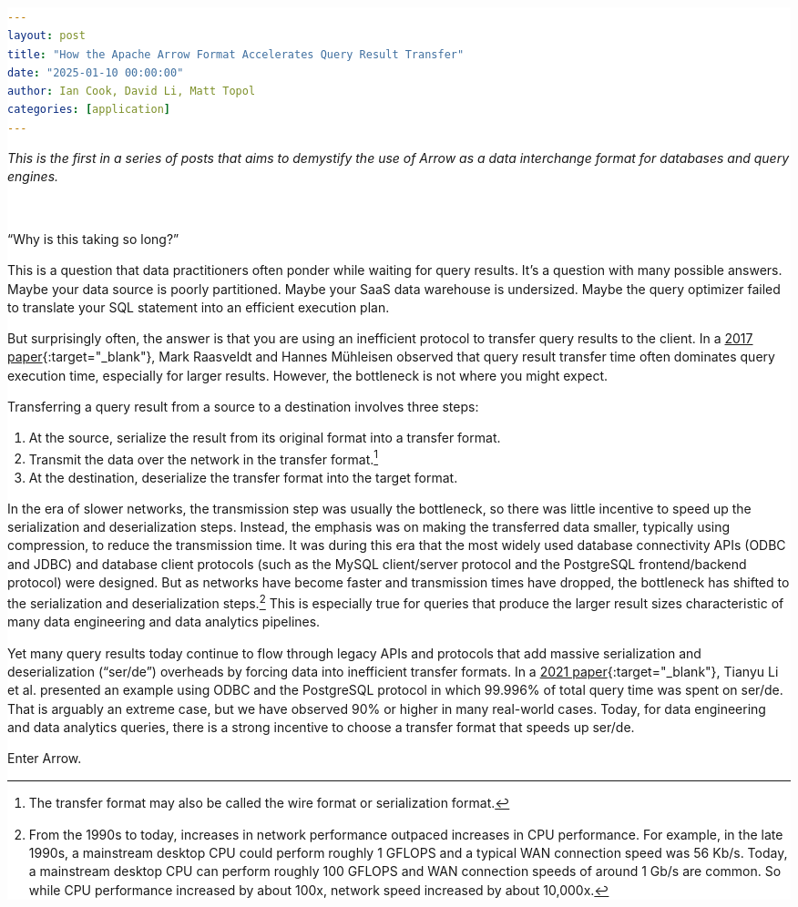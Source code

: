 ```yaml
---
layout: post
title: "How the Apache Arrow Format Accelerates Query Result Transfer"
date: "2025-01-10 00:00:00"
author: Ian Cook, David Li, Matt Topol
categories: [application]
---
```




_This is the first in a series of posts that aims to demystify the use of Arrow as a data interchange format for databases and query engines._

<img src="{{ site.baseurl }}/img/arrow-result-transfer/part-1-banner.png" width="100%" class="img-responsive" alt="" aria-hidden="true">

“Why is this taking so long?”

This is a question that data practitioners often ponder while waiting for query results. It’s a question with many possible answers. Maybe your data source is poorly partitioned. Maybe your SaaS data warehouse is undersized. Maybe the query optimizer failed to translate your SQL statement into an efficient execution plan.

But surprisingly often, the answer is that you are using an inefficient protocol to transfer query results to the client. In a [2017 paper](https://www.vldb.org/pvldb/vol10/p1022-muehleisen.pdf){:target="_blank"}, Mark Raasveldt and Hannes Mühleisen observed that query result transfer time often dominates query execution time, especially for larger results. However, the bottleneck is not where you might expect.

Transferring a query result from a source to a destination involves three steps:

1. At the source, serialize the result from its original format into a transfer format.
2. Transmit the data over the network in the transfer format.[^1]
3. At the destination, deserialize the transfer format into the target format.

In the era of slower networks, the transmission step was usually the bottleneck, so there was little incentive to speed up the serialization and deserialization steps. Instead, the emphasis was on making the transferred data smaller, typically using compression, to reduce the transmission time. It was during this era that the most widely used database connectivity APIs (ODBC and JDBC) and database client protocols (such as the MySQL client/server protocol and the PostgreSQL frontend/backend protocol) were designed. But as networks have become faster and transmission times have dropped, the bottleneck has shifted to the serialization and deserialization steps.[^2] This is especially true for queries that produce the larger result sizes characteristic of many data engineering and data analytics pipelines.

Yet many query results today continue to flow through legacy APIs and protocols that add massive serialization and deserialization (“ser/de”) overheads by forcing data into inefficient transfer formats. In a [2021 paper](https://www.vldb.org/pvldb/vol14/p534-li.pdf){:target="_blank"}, Tianyu Li et al. presented an example using ODBC and the PostgreSQL protocol in which 99.996% of total query time was spent on ser/de. That is arguably an extreme case, but we have observed 90% or higher in many real-world cases. Today, for data engineering and data analytics queries, there is a strong incentive to choose a transfer format that speeds up ser/de.

Enter Arrow.


[^1]: The transfer format may also be called the wire format or serialization format.
[^2]: From the 1990s to today, increases in network performance outpaced increases in CPU performance. For example, in the late 1990s, a mainstream desktop CPU could perform roughly 1 GFLOPS and a typical WAN connection speed was 56 Kb/s. Today, a mainstream desktop CPU can perform roughly 100 GFLOPS and WAN connection speeds of around 1 Gb/s are common. So while CPU performance increased by about 100x, network speed increased by about 10,000x.
[^3]: This does not imply that Arrow is faster than Parquet or ORC in other applications such as archival storage. An upcoming post in this series will compare the Arrow format to these and other formats in more technical detail and describe how they often complement each other.
[^4]: This does not imply that CSV will transfer results faster than Parquet or ORC. When comparing the transfer performance of CSV to Parquet or ORC, the other attributes described here will typically outweigh this one.